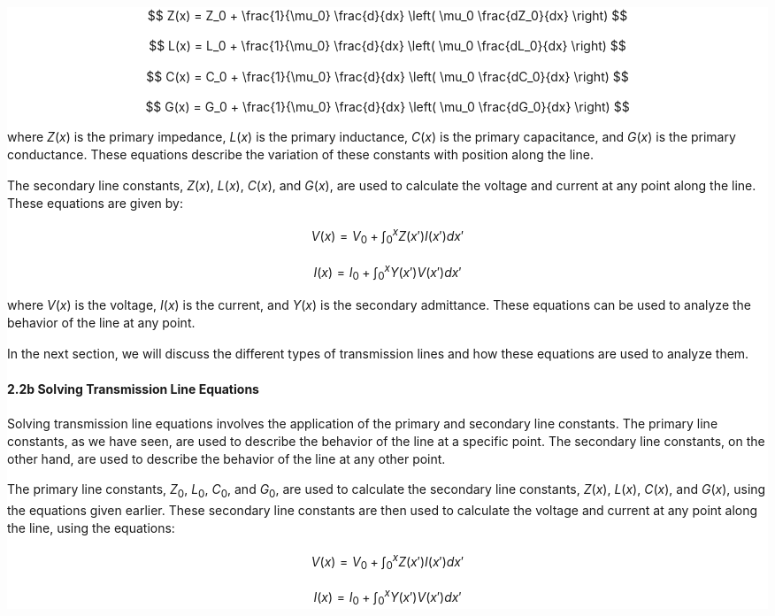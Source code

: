 $$
Z(x) = Z_0 + \frac{1}{\mu_0} \frac{d}{dx} \left( \mu_0 \frac{dZ_0}{dx} \right)
$$

$$
L(x) = L_0 + \frac{1}{\mu_0} \frac{d}{dx} \left( \mu_0 \frac{dL_0}{dx} \right)
$$

$$
C(x) = C_0 + \frac{1}{\mu_0} \frac{d}{dx} \left( \mu_0 \frac{dC_0}{dx} \right)
$$

$$
G(x) = G_0 + \frac{1}{\mu_0} \frac{d}{dx} \left( \mu_0 \frac{dG_0}{dx} \right)
$$

where $Z(x)$ is the primary impedance, $L(x)$ is the primary inductance, $C(x)$ is the primary capacitance, and $G(x)$ is the primary conductance. These equations describe the variation of these constants with position along the line.

The secondary line constants, $Z(x)$, $L(x)$, $C(x)$, and $G(x)$, are used to calculate the voltage and current at any point along the line. These equations are given by:

$$
V(x) = V_0 + \int_0^x Z(x')I(x')dx'
$$

$$
I(x) = I_0 + \int_0^x Y(x')V(x')dx'
$$

where $V(x)$ is the voltage, $I(x)$ is the current, and $Y(x)$ is the secondary admittance. These equations can be used to analyze the behavior of the line at any point.

In the next section, we will discuss the different types of transmission lines and how these equations are used to analyze them.

#### 2.2b Solving Transmission Line Equations

Solving transmission line equations involves the application of the primary and secondary line constants. The primary line constants, as we have seen, are used to describe the behavior of the line at a specific point. The secondary line constants, on the other hand, are used to describe the behavior of the line at any other point.

The primary line constants, $Z_0$, $L_0$, $C_0$, and $G_0$, are used to calculate the secondary line constants, $Z(x)$, $L(x)$, $C(x)$, and $G(x)$, using the equations given earlier. These secondary line constants are then used to calculate the voltage and current at any point along the line, using the equations:

$$
V(x) = V_0 + \int_0^x Z(x')I(x')dx'
$$

$$
I(x) = I_0 + \int_0^x Y(x')V(x')dx'
$$
